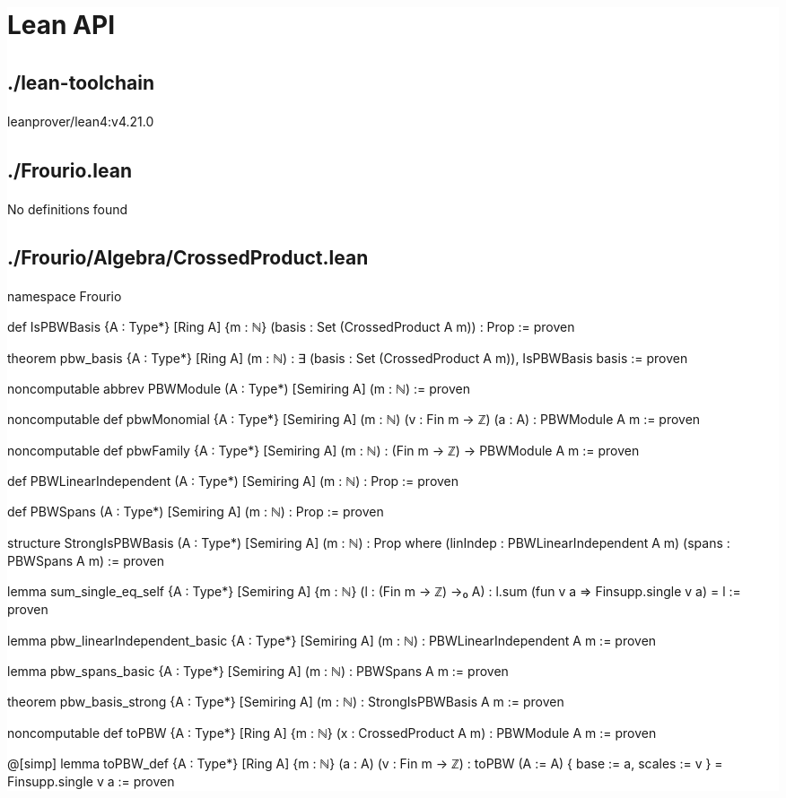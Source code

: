 # Lean API

## ./lean-toolchain
leanprover/lean4:v4.21.0


## ./Frourio.lean

No definitions found


## ./Frourio/Algebra/CrossedProduct.lean

namespace Frourio


def IsPBWBasis {A : Type*} [Ring A] {m : ℕ}
    (basis : Set (CrossedProduct A m)) : Prop  := proven

theorem pbw_basis {A : Type*} [Ring A] (m : ℕ) :
    ∃ (basis : Set (CrossedProduct A m)), IsPBWBasis basis  := proven

noncomputable abbrev PBWModule (A : Type*) [Semiring A] (m : ℕ)  := proven

noncomputable def pbwMonomial {A : Type*} [Semiring A] (m : ℕ)
    (v : Fin m → ℤ) (a : A) : PBWModule A m  := proven

noncomputable def pbwFamily {A : Type*} [Semiring A] (m : ℕ) : (Fin m → ℤ) → PBWModule A m  := proven

def PBWLinearIndependent (A : Type*) [Semiring A] (m : ℕ) : Prop  := proven

def PBWSpans (A : Type*) [Semiring A] (m : ℕ) : Prop  := proven

structure StrongIsPBWBasis (A : Type*) [Semiring A] (m : ℕ) : Prop where
  (linIndep : PBWLinearIndependent A m)
  (spans : PBWSpans A m) := proven

lemma sum_single_eq_self {A : Type*} [Semiring A] {m : ℕ}
    (l : (Fin m → ℤ) →₀ A) :
    l.sum (fun v a => Finsupp.single v a) = l  := proven


lemma pbw_linearIndependent_basic {A : Type*} [Semiring A] (m : ℕ) :
    PBWLinearIndependent A m  := proven

lemma pbw_spans_basic {A : Type*} [Semiring A] (m : ℕ) :
    PBWSpans A m  := proven

theorem pbw_basis_strong {A : Type*} [Semiring A] (m : ℕ) :
    StrongIsPBWBasis A m  := proven

noncomputable def toPBW {A : Type*} [Ring A] {m : ℕ}
    (x : CrossedProduct A m) : PBWModule A m  := proven


@[simp] lemma toPBW_def {A : Type*} [Ring A] {m : ℕ}
    (a : A) (v : Fin m → ℤ) :
    toPBW (A := A) { base := a, scales := v } = Finsupp.single v a  := proven
